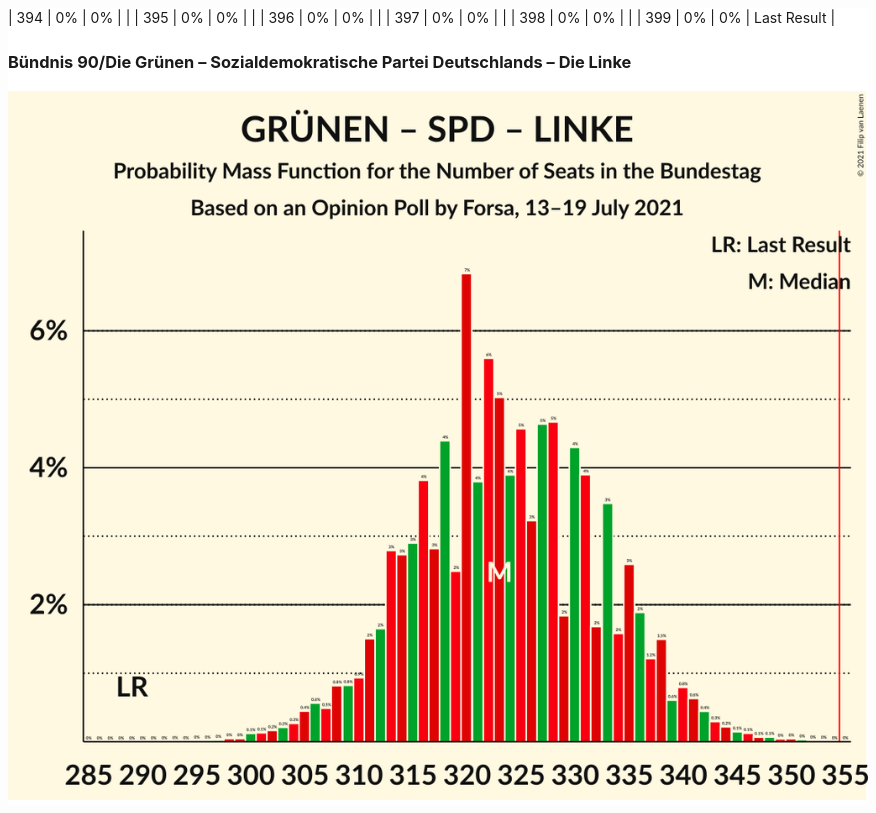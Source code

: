 | 394 | 0% | 0% |  |
| 395 | 0% | 0% |  |
| 396 | 0% | 0% |  |
| 397 | 0% | 0% |  |
| 398 | 0% | 0% |  |
| 399 | 0% | 0% | Last Result |

### Bündnis 90/Die Grünen – Sozialdemokratische Partei Deutschlands – Die Linke

![Graph with seats probability mass function not yet produced](2021-07-19-Forsa-coalitions-seats-pmf-grünen–spd–linke.png "Seats Probability Mass Function")
